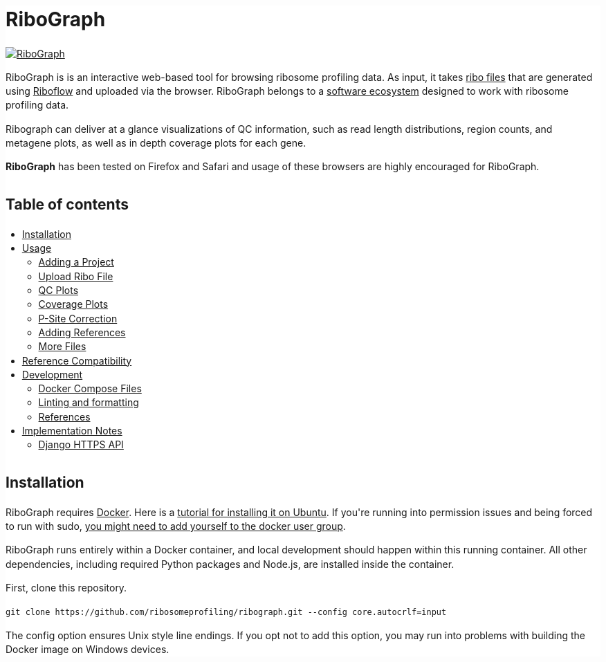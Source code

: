 # RiboGraph
 
<a href="https://github.com/ribosomeprofiling/ribograph"><img width="30%" src="https://github.com/ribosomeprofiling/ribograph/raw/main/docs/ribograph_logo.png" alt="RiboGraph"></a>
 
RiboGraph is is an interactive web-based tool for browsing ribosome profiling data. As input, it takes [ribo files](https://ribopy.readthedocs.io/en/latest/ribo_file_format.html) that are generated using [Riboflow](https://github.com/ribosomeprofiling/riboflow) and uploaded via the browser. RiboGraph belongs to a [software ecosystem](https://ribosomeprofiling.github.io/) designed to work with ribosome profiling data.
 
Ribograph can deliver at a glance visualizations of QC information, such as read length distributions, region counts, and metagene plots, as well as in depth coverage plots for each gene.
 
 
**RiboGraph** has been tested on Firefox and Safari and usage of these browsers are highly encouraged for RiboGraph.

## Table of contents
  - [Installation](#installation)
  - [Usage](#usage)
    - [Adding a Project](#adding-a-project)
    - [Upload Ribo File](#upload-ribo-file)
    - [QC Plots](#qc-plots)
    - [Coverage Plots](#coverage-plots)
    - [P-Site Correction](#p-site-correction)
    - [Adding References](#adding-references)
    - [More Files](#more-files)
  - [Reference Compatibility](#reference-compatibility)
  - [Development](#development)
    - [Docker Compose Files](#docker-compose-files)
    - [Linting and formatting](#linting-and-formatting)
    - [References](#references)
  - [Implementation Notes](#implementation-notes)
    - [Django HTTPS API](#django-https-api)
 
## Installation
RiboGraph requires [Docker](https://docs.docker.com/install/). Here is a [tutorial for installing it on Ubuntu](https://www.digitalocean.com/community/tutorials/how-to-install-and-use-docker-on-ubuntu-18-04). If you're running into permission issues and being forced to run with sudo, [you might need to add yourself to the docker user group](https://docs.docker.com/engine/install/linux-postinstall/#manage-docker-as-a-non-root-user).
 
RiboGraph runs entirely within a Docker container, and local development should happen within this running container. All other dependencies, including required Python packages and Node.js, are installed inside the container.

First, clone this repository.
```
git clone https://github.com/ribosomeprofiling/ribograph.git --config core.autocrlf=input
```
The config option ensures Unix style line endings. If you opt not to add this option, you may run into problems with building the Docker image on Windows devices.

